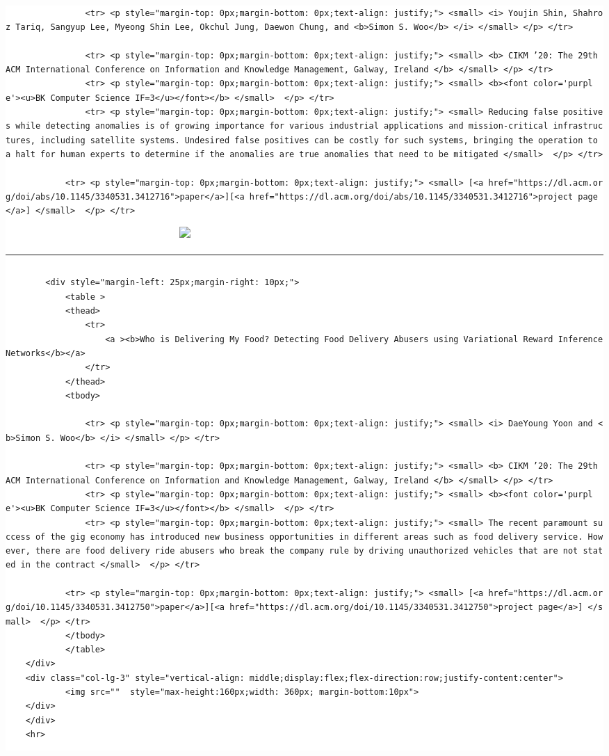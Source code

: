                     <tr> <p style="margin-top: 0px;margin-bottom: 0px;text-align: justify;"> <small> <i> Youjin Shin, Shahroz Tariq, Sangyup Lee, Myeong Shin Lee, Okchul Jung, Daewon Chung, and <b>Simon S. Woo</b> </i> </small> </p> </tr>
    
                    <tr> <p style="margin-top: 0px;margin-bottom: 0px;text-align: justify;"> <small> <b> CIKM ’20: The 29th ACM International Conference on Information and Knowledge Management, Galway, Ireland </b> </small> </p> </tr>
                    <tr> <p style="margin-top: 0px;margin-bottom: 0px;text-align: justify;"> <small> <b><font color='purple'><u>BK Computer Science IF=3</u></font></b> </small>  </p> </tr> 
                    <tr> <p style="margin-top: 0px;margin-bottom: 0px;text-align: justify;"> <small> Reducing false positives while detecting anomalies is of growing importance for various industrial applications and mission-critical infrastructures, including satellite systems. Undesired false positives can be costly for such systems, bringing the operation to a halt for human experts to determine if the anomalies are true anomalies that need to be mitigated </small>  </p> </tr>
    
                <tr> <p style="margin-top: 0px;margin-bottom: 0px;text-align: justify;"> <small> [<a href="https://dl.acm.org/doi/abs/10.1145/3340531.3412716">paper</a>][<a href="https://dl.acm.org/doi/abs/10.1145/3340531.3412716">project page</a>] </small>  </p> </tr>
</tbody>
                </table>
        </div>
        <div class="col-lg-3" style="vertical-align: middle;display:flex;flex-direction:row;justify-content:center">
                <img src="itad.png"  style="max-height:160px;width: 360px; margin-bottom:10px">
        </div> 
        </div>
        <hr>
        	<div style="display: flex;flex-direction: row;justify-content: space-between;">
            
    
            <div style="margin-left: 25px;margin-right: 10px;">
                <table >
                <thead>
                    <tr>
                        <a ><b>Who is Delivering My Food? Detecting Food Delivery Abusers using Variational Reward Inference Networks</b></a> 
                    </tr>
                </thead>
                <tbody>
    
                    <tr> <p style="margin-top: 0px;margin-bottom: 0px;text-align: justify;"> <small> <i> DaeYoung Yoon and <b>Simon S. Woo</b> </i> </small> </p> </tr>
    
                    <tr> <p style="margin-top: 0px;margin-bottom: 0px;text-align: justify;"> <small> <b> CIKM ’20: The 29th ACM International Conference on Information and Knowledge Management, Galway, Ireland </b> </small> </p> </tr>
                    <tr> <p style="margin-top: 0px;margin-bottom: 0px;text-align: justify;"> <small> <b><font color='purple'><u>BK Computer Science IF=3</u></font></b> </small>  </p> </tr> 
                    <tr> <p style="margin-top: 0px;margin-bottom: 0px;text-align: justify;"> <small> The recent paramount success of the gig economy has introduced new business opportunities in different areas such as food delivery service. However, there are food delivery ride abusers who break the company rule by driving unauthorized vehicles that are not stated in the contract </small>  </p> </tr>
    
                <tr> <p style="margin-top: 0px;margin-bottom: 0px;text-align: justify;"> <small> [<a href="https://dl.acm.org/doi/10.1145/3340531.3412750">paper</a>][<a href="https://dl.acm.org/doi/10.1145/3340531.3412750">project page</a>] </small>  </p> </tr>
                </tbody>
                </table>
        </div>
        <div class="col-lg-3" style="vertical-align: middle;display:flex;flex-direction:row;justify-content:center">
                <img src=""  style="max-height:160px;width: 360px; margin-bottom:10px">
        </div> 
        </div>
        <hr>